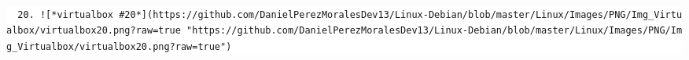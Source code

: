       20. ![*virtualbox #20*](https://github.com/DanielPerezMoralesDev13/Linux-Debian/blob/master/Linux/Images/PNG/Img_Virtualbox/virtualbox20.png?raw=true "https://github.com/DanielPerezMoralesDev13/Linux-Debian/blob/master/Linux/Images/PNG/Img_Virtualbox/virtualbox20.png?raw=true")
